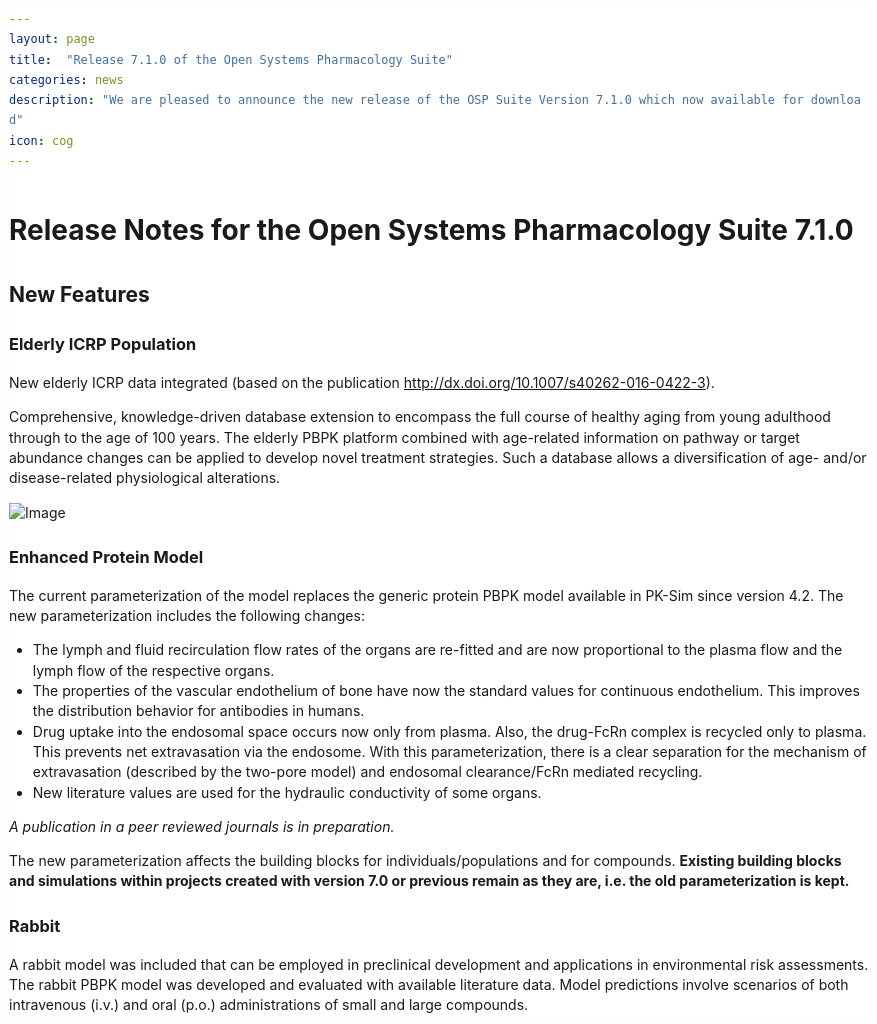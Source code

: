 ```yaml
---
layout: page
title:  "Release 7.1.0 of the Open Systems Pharmacology Suite"
categories: news
description: "We are pleased to announce the new release of the OSP Suite Version 7.1.0 which now available for download"
icon: cog
---
```

# Release Notes for the Open Systems Pharmacology Suite 7.1.0

## New Features

### Elderly ICRP Population
New elderly ICRP data integrated (based on the publication http://dx.doi.org/10.1007/s40262-016-0422-3).  

Comprehensive, knowledge-driven database extension to encompass the full course of healthy aging from young adulthood through to the age of 100 years. The elderly PBPK platform combined with age-related information on pathway or target abundance changes can be applied to develop novel treatment strategies. Such a database allows a diversification of age- and/or disease-related physiological alterations. 

![Image](https://cloud.githubusercontent.com/assets/1041237/26593318/a61a2a92-4531-11e7-8805-438ab3fefad0.jpg)

### 	Enhanced Protein Model
The current parameterization of the model replaces the generic protein PBPK model available in PK-Sim since version 4.2. The new parameterization includes the following changes:

- The lymph and fluid recirculation flow rates of the organs are re-fitted and are now proportional to the plasma flow and the lymph flow of the respective organs. 
- The properties of the vascular endothelium of bone have now the standard values for continuous endothelium. This improves the distribution behavior for antibodies in humans. 
- Drug uptake into the endosomal space occurs now only from plasma. Also, the drug-FcRn complex is recycled only to plasma. This prevents net extravasation via the endosome. With this parameterization, there is a clear separation for the mechanism of extravasation (described by the two-pore model) and endosomal clearance/FcRn mediated recycling.  
- New literature values are used for the hydraulic conductivity of some organs. 

*A publication in a peer reviewed journals is in preparation.*

The new parameterization affects the building blocks for individuals/populations and for compounds. **Existing building blocks and simulations within projects created with version 7.0 or previous remain as they are, i.e. the old parameterization is kept.**

### Rabbit
A rabbit model was included that can be employed in preclinical development and applications in environmental risk assessments. The rabbit PBPK model was developed and evaluated with available literature data. Model predictions involve scenarios of both intravenous (i.v.) and oral (p.o.) administrations of small and large compounds. 
